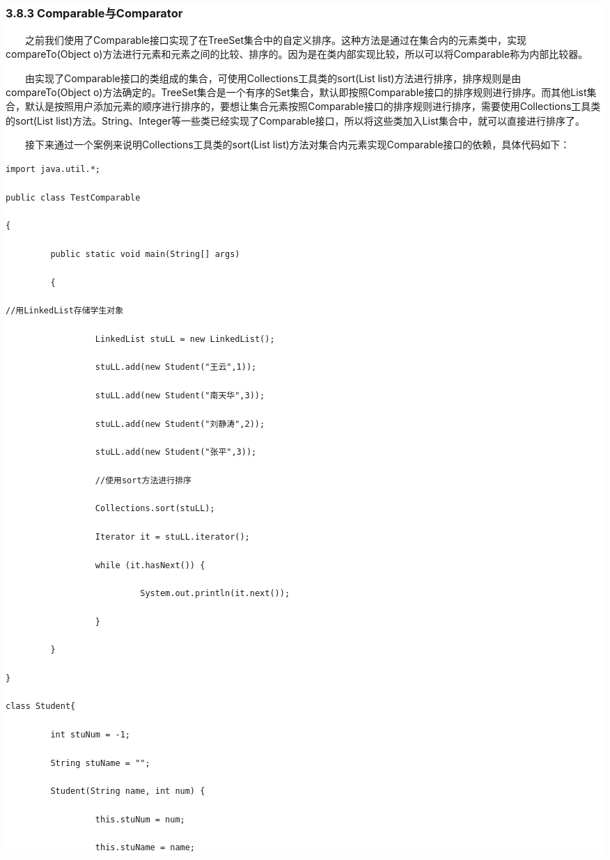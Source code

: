 

### 3.8.3  Comparable与Comparator  

&emsp;&emsp;之前我们使用了Comparable接口实现了在TreeSet集合中的自定义排序。这种方法是通过在集合内的元素类中，实现compareTo(Object o)方法进行元素和元素之间的比较、排序的。因为是在类内部实现比较，所以可以将Comparable称为内部比较器。

&emsp;&emsp;由实现了Comparable接口的类组成的集合，可使用Collections工具类的sort(List list)方法进行排序，排序规则是由compareTo(Object o)方法确定的。TreeSet集合是一个有序的Set集合，默认即按照Comparable接口的排序规则进行排序。而其他List集合，默认是按照用户添加元素的顺序进行排序的，要想让集合元素按照Comparable接口的排序规则进行排序，需要使用Collections工具类的sort(List list)方法。String、Integer等一些类已经实现了Comparable接口，所以将这些类加入List集合中，就可以直接进行排序了。

&emsp;&emsp;接下来通过一个案例来说明Collections工具类的sort(List list)方法对集合内元素实现Comparable接口的依赖，具体代码如下：


```
import java.util.*;

public class TestComparable

{

​         public static void main(String[] args) 

​         {

//用LinkedList存储学生对象

​                  LinkedList stuLL = new LinkedList();

​                  stuLL.add(new Student("王云",1));

​                  stuLL.add(new Student("南天华",3));     

​                  stuLL.add(new Student("刘静涛",2));

​                  stuLL.add(new Student("张平",3));

​                  //使用sort方法进行排序

​                  Collections.sort(stuLL);

​                  Iterator it = stuLL.iterator();

​                  while (it.hasNext()) {

​                           System.out.println(it.next());

​                  }

​         }

}

class Student{

​         int stuNum = -1;

​         String stuName = "";

​         Student(String name, int num) {

​                  this.stuNum = num;

​                  this.stuName = name;

```